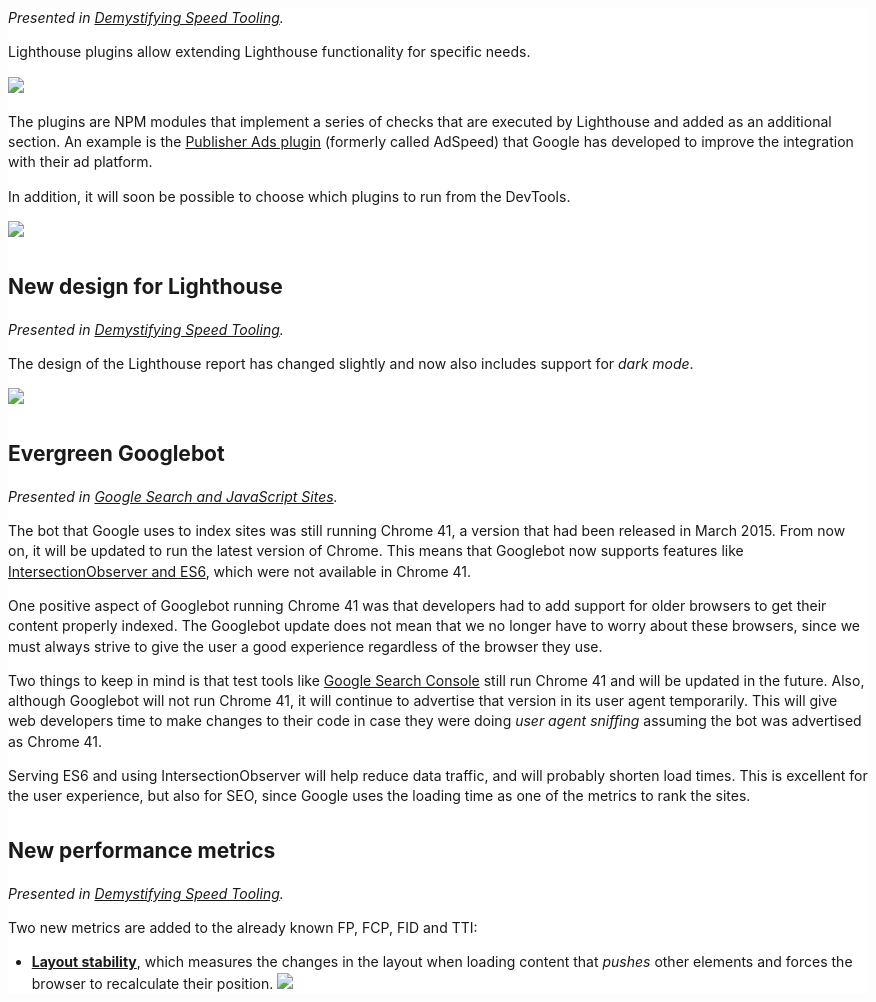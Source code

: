 _Presented in [Demystifying Speed Tooling](https://www.youtube.com/watch?v=mLjxXPHuIJo?t=2000)._

Lighthouse plugins allow extending Lighthouse functionality for specific needs.

![](thumbs/demystifying_speed_tooling_google_io_19_405.jpg)

The plugins are NPM modules that implement a series of checks that are executed by Lighthouse and added as an additional section. An example is the [Publisher Ads plugin](https://github.com/googleads/pub-ads-lighthouse-plugin) (formerly called AdSpeed) that Google has developed to improve the integration with their ad platform.

In addition, it will soon be possible to choose which plugins to run from the DevTools.

![](thumbs/demystifying_speed_tooling_google_io_19_411.jpg)

## New design for Lighthouse

_Presented in [Demystifying Speed Tooling](https://www.youtube.com/watch?v=mLjxXPHuIJo?t=391)._

The design of the Lighthouse report has changed slightly and now also includes support for _dark mode_.

![](thumbs/demystifying_speed_tooling_google_io_19_081.jpg)

## Evergreen Googlebot

_Presented in [Google Search and JavaScript Sites](https://www.youtube.com/watch?v=Ey0N1Ry0BPM)._

The bot that Google uses to index sites was still running Chrome 41, a version that had been released in March 2015. From now on, it will be updated to run the latest version of Chrome. This means that Googlebot now supports features like [IntersectionObserver and ES6](https://webmasters.googleblog.com/2019/05/the-new-evergreen-googlebot.html), which were not available in Chrome 41.

One positive aspect of Googlebot running Chrome 41 was that developers had to add support for older browsers to get their content properly indexed. The Googlebot update does not mean that we no longer have to worry about these browsers, since we must always strive to give the user a good experience regardless of the browser they use.

Two things to keep in mind is that test tools like [Google Search Console](https://search.google.com/search-console) still run Chrome 41 and will be updated in the future. Also, although Googlebot will not run Chrome 41, it will continue to advertise that version in its user agent temporarily. This will give web developers time to make changes to their code in case they were doing _user agent sniffing_ assuming the bot was advertised as Chrome 41.

Serving ES6 and using IntersectionObserver will help reduce data traffic, and will probably shorten load times. This is excellent for the user experience, but also for SEO, since Google uses the loading time as one of the metrics to rank the sites.

## New performance metrics

_Presented in [Demystifying Speed Tooling](https://www.youtube.com/watch?v=mLjxXPHuIJo?t=575)._

Two new metrics are added to the already known FP, FCP, FID and TTI:

- **[Layout stability](https://bit.ly/layout-stability)**, which measures the changes in the layout when loading content that _pushes_ other elements and forces the browser to recalculate their position.
![](thumbs/demystifying_speed_tooling_google_io_19_121.jpg)
